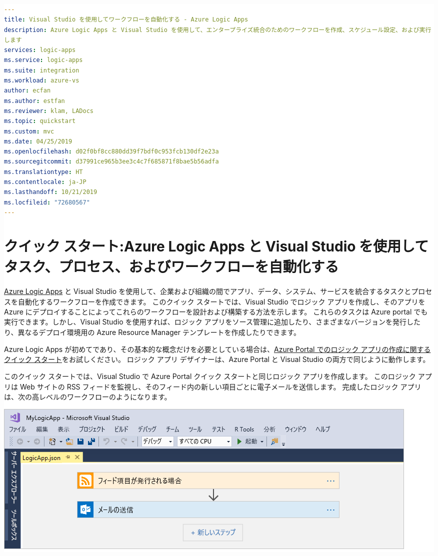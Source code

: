 ```yaml
---
title: Visual Studio を使用してワークフローを自動化する - Azure Logic Apps
description: Azure Logic Apps と Visual Studio を使用して、エンタープライズ統合のためのワークフローを作成、スケジュール設定、および実行します
services: logic-apps
ms.service: logic-apps
ms.suite: integration
ms.workload: azure-vs
author: ecfan
ms.author: estfan
ms.reviewer: klam, LADocs
ms.topic: quickstart
ms.custom: mvc
ms.date: 04/25/2019
ms.openlocfilehash: d02f0bf8cc880dd39f7bdf0c953fcb130df2e23a
ms.sourcegitcommit: d37991ce965b3ee3c4c7f685871f8bae5b56adfa
ms.translationtype: HT
ms.contentlocale: ja-JP
ms.lasthandoff: 10/21/2019
ms.locfileid: "72680567"
---
```

# <a name="quickstart-automate-tasks-processes-and-workflows-by-using-azure-logic-apps-and-visual-studio"></a>クイック スタート:Azure Logic Apps と Visual Studio を使用してタスク、プロセス、およびワークフローを自動化する

[Azure Logic Apps](../logic-apps/logic-apps-overview.md) と Visual Studio を使用して、企業および組織の間でアプリ、データ、システム、サービスを統合するタスクとプロセスを自動化するワークフローを作成できます。 このクイック スタートでは、Visual Studio でロジック アプリを作成し、そのアプリを Azure にデプロイすることによってこれらのワークフローを設計および構築する方法を示します。 これらのタスクは Azure portal でも実行できます。しかし、Visual Studio を使用すれば、ロジック アプリをソース管理に追加したり、さまざまなバージョンを発行したり、異なるデプロイ環境用の Azure Resource Manager テンプレートを作成したりできます。

Azure Logic Apps が初めてであり、その基本的な概念だけを必要としている場合は、[Azure Portal でのロジック アプリの作成に関するクイック スタート](../logic-apps/quickstart-create-first-logic-app-workflow.md)をお試しください。 ロジック アプリ デザイナーは、Azure Portal と Visual Studio の両方で同じように動作します。

このクイック スタートでは、Visual Studio で Azure Portal クイック スタートと同じロジック アプリを作成します。 このロジック アプリは Web サイトの RSS フィードを監視し、そのフィード内の新しい項目ごとに電子メールを送信します。 完成したロジック アプリは、次の高レベルのワークフローのようになります。

![ロジック アプリの大まかなワークフローの概要](./media/quickstart-create-logic-apps-with-visual-studio/high-level-workflow-overview.png)
